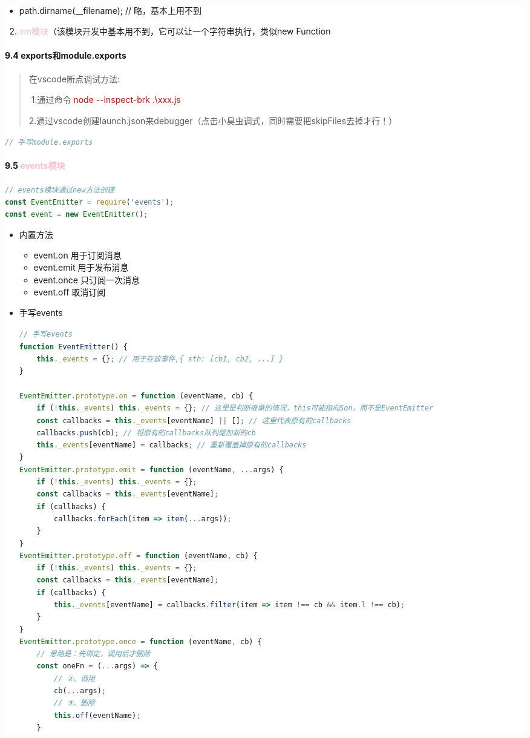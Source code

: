 + path.dirname(__filename);                     // 略，基本上用不到
      
2. <font color="#fbc">vm模块</font>（该模块开发中基本用不到，它可以让一个字符串执行，类似new Function

#### 9.4 exports和module.exports

> 在vscode断点调试方法:
>
> ​		1.通过命令 <font color="#f00">node --inspect-brk  .\xxx.js</font>
>
> ​		2.通过vscode创建launch.json来debugger（点击小臭虫调式，同时需要把skipFiles去掉才行！）

```js
// 手写module.exports

```

#### 9.5 <font color="#fbc">events模块</font>

```js
// events模块通过new方法创建
const EventEmitter = require('events');
const event = new EventEmitter();
```

 - 内置方法

   + event.on                 用于订阅消息
   + event.emit              用于发布消息
   + event.once            只订阅一次消息
   + event.off                取消订阅

- 手写events

  ```js
  // 手写events
  function EventEmitter() {
      this._events = {}; // 用于存放事件,{ sth: [cb1, cb2, ...] }
  }
  
  EventEmitter.prototype.on = function (eventName, cb) {
      if (!this._events) this._events = {}; // 这里是判断继承的情况，this可能指向Son，而不是EventEmitter
      const callbacks = this._events[eventName] || []; // 这里代表原有的callbacks
      callbacks.push(cb); // 将原有的callbacks队列尾加新的cb
      this._events[eventName] = callbacks; // 重新覆盖掉原有的callbacks
  }
  EventEmitter.prototype.emit = function (eventName, ...args) {
      if (!this._events) this._events = {};
      const callbacks = this._events[eventName];
      if (callbacks) {
          callbacks.forEach(item => item(...args));
      }
  }
  EventEmitter.prototype.off = function (eventName, cb) {
      if (!this._events) this._events = {};
      const callbacks = this._events[eventName];
      if (callbacks) {
          this._events[eventName] = callbacks.filter(item => item !== cb && item.l !== cb);
      }
  }
  EventEmitter.prototype.once = function (eventName, cb) {
      // 思路是：先绑定，调用后才删除
      const oneFn = (...args) => {
          // ②、调用
          cb(...args);
          // ③、删除
          this.off(eventName);
      }
  ```